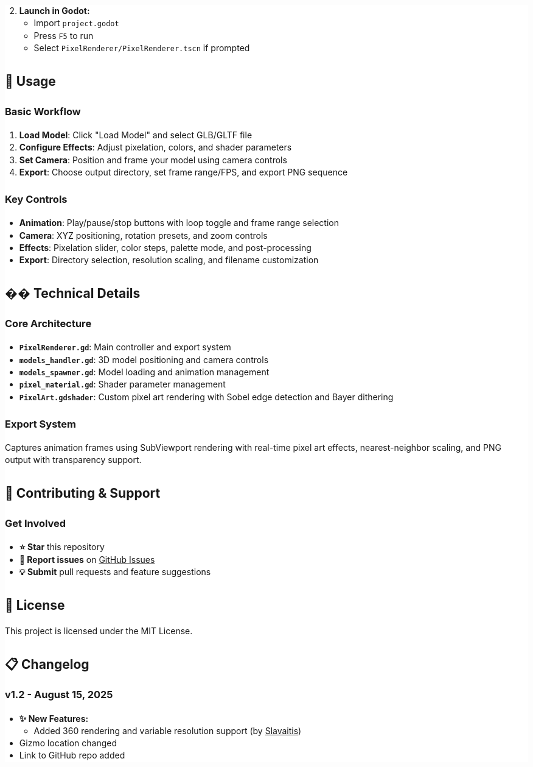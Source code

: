 2. **Launch in Godot:**
   - Import `project.godot`
   - Press `F5` to run
   - Select `PixelRenderer/PixelRenderer.tscn` if prompted

## 📖 Usage

### Basic Workflow
1. **Load Model**: Click "Load Model" and select GLB/GLTF file
2. **Configure Effects**: Adjust pixelation, colors, and shader parameters
3. **Set Camera**: Position and frame your model using camera controls
4. **Export**: Choose output directory, set frame range/FPS, and export PNG sequence

### Key Controls
- **Animation**: Play/pause/stop buttons with loop toggle and frame range selection
- **Camera**: XYZ positioning, rotation presets, and zoom controls
- **Effects**: Pixelation slider, color steps, palette mode, and post-processing
- **Export**: Directory selection, resolution scaling, and filename customization

## ��️ Technical Details

### Core Architecture
- **`PixelRenderer.gd`**: Main controller and export system
- **`models_handler.gd`**: 3D model positioning and camera controls
- **`models_spawner.gd`**: Model loading and animation management
- **`pixel_material.gd`**: Shader parameter management
- **`PixelArt.gdshader`**: Custom pixel art rendering with Sobel edge detection and Bayer dithering

### Export System
Captures animation frames using SubViewport rendering with real-time pixel art effects, nearest-neighbor scaling, and PNG output with transparency support.

## 🤝 Contributing & Support

### Get Involved
- **⭐ Star** this repository
- **🐛 Report issues** on [GitHub Issues](https://github.com/bukkbeek/GodotPixelRenderer/issues)
- **💡 Submit** pull requests and feature suggestions


## 📄 License

This project is licensed under the MIT License.

## 📋 Changelog

### v1.2 - August 15, 2025
- **✨ New Features:**
  - Added 360 rendering and variable resolution support (by [Slavaitis](https://github.com/Slavaitis))
- Gizmo location changed
- Link to GitHub repo added

